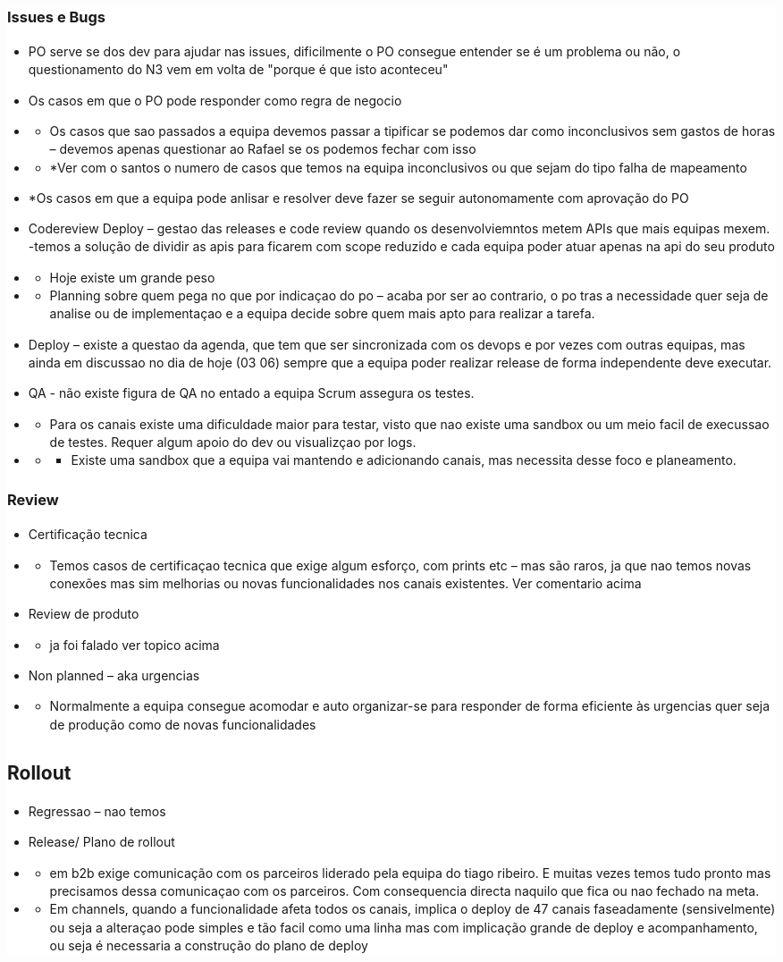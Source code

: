 ### Issues e Bugs​

* PO serve se dos dev para ajudar nas issues, dificilmente o PO consegue entender se é um problema ou não, o questionamento do N3 vem em volta de "porque é que isto aconteceu"​
* Os casos em que o PO pode responder como  regra de negocio​
* * Os casos que sao passados a equipa devemos passar a tipificar se podemos dar como inconclusivos sem gastos de horas – devemos apenas questionar ao Rafael se os podemos fechar com isso​
* * *Ver com o santos o numero de casos que temos na equipa inconclusivos ou que sejam do tipo falha de mapeamento​
* *Os casos em que a equipa pode anlisar e resolver deve fazer se seguir autonomamente com aprovação do PO​

* Codereview Deploy – gestao das releases e code review quando os desenvolviemntos metem APIs que mais equipas mexem. -temos a solução de dividir as apis para ficarem com scope reduzido e cada equipa poder atuar apenas na api do seu produto​
* * Hoje existe um grande peso​
* * Planning sobre quem pega no que por indicaçao do po – acaba por ser ao contrario, o po tras a necessidade quer seja de analise ou de implementaçao e a equipa decide sobre quem mais apto para realizar a tarefa.​
* Deploy – existe a questao da agenda, que tem que ser sincronizada com os devops e por vezes com outras equipas, mas ainda em discussao no dia de hoje (03 06) sempre que a equipa poder realizar release de forma independente deve executar.​
* QA - não existe figura de QA no entado a equipa Scrum assegura os testes. ​
* * Para os canais existe uma dificuldade maior para testar, visto que nao existe uma sandbox ou um meio facil de execussao de testes. Requer algum apoio do dev ou visualizçao por logs. ​
* * * Existe uma sandbox que a equipa vai mantendo e adicionando canais, mas necessita desse foco e planeamento. ​

### Review ​

* Certificação tecnica ​
* * Temos casos de certificaçao tecnica que exige algum esforço, com prints etc – mas são raros, ja que nao temos novas conexões mas sim melhorias ou novas funcionalidades nos canais existentes. Ver comentario acima​

* Review de produto​
* * ja foi falado ver topico acima​

* Non planned – aka urgencias​
* * Normalmente a equipa consegue acomodar e auto organizar-se para responder de forma eficiente às urgencias quer seja de produção como de novas funcionalidades​

## Rollout​

* Regressao – nao temos​

* Release/ Plano de rollout
* * em b2b exige comunicação com os parceiros liderado pela equipa do tiago ribeiro. E muitas vezes temos tudo pronto mas precisamos dessa comunicaçao com os parceiros. Com consequencia directa naquilo que fica ou nao fechado na meta.​
* * Em channels, quando a funcionalidade afeta todos os canais, implica o deploy de 47 canais faseadamente (sensivelmente) ou seja a alteraçao pode simples e tão facil como uma linha mas com implicação grande de deploy e acompanhamento, ou seja é necessaria a construção do plano de deploy ​
